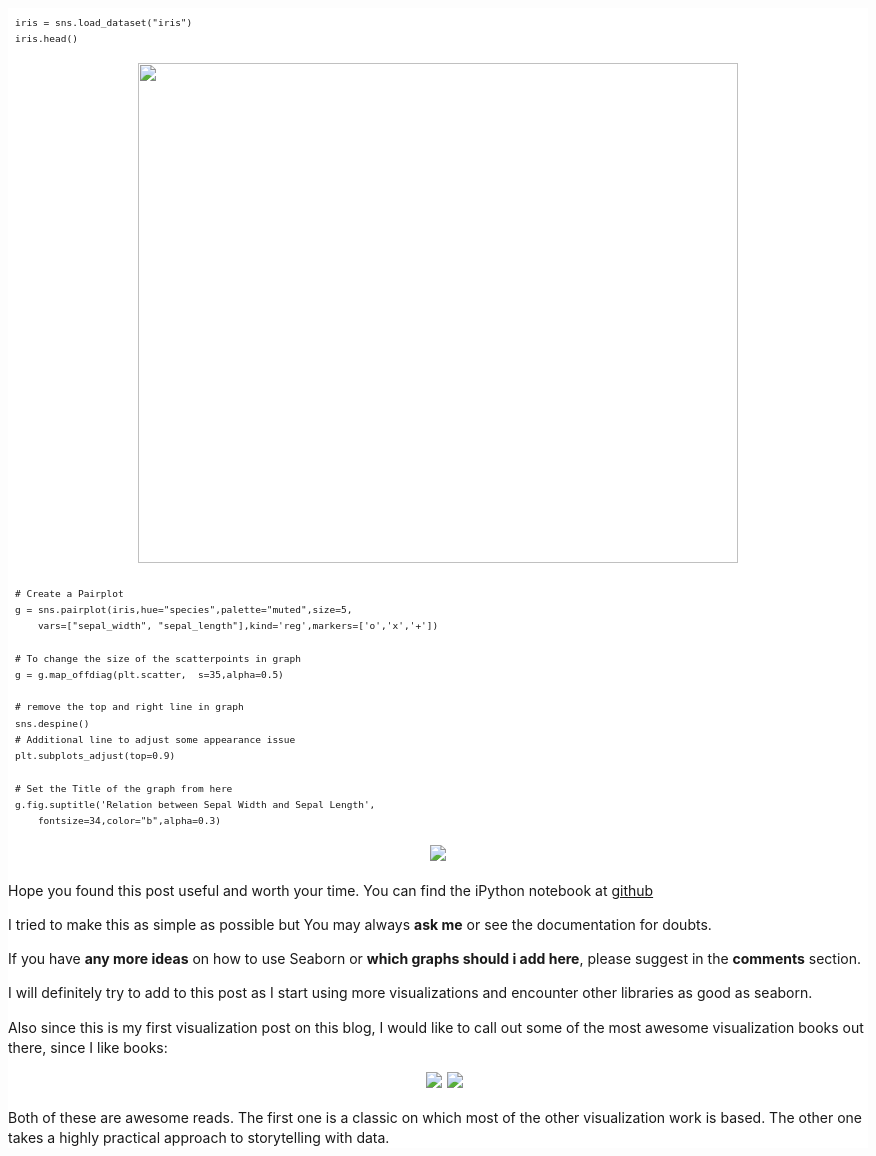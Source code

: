 <pre style="font-size:80%; padding:7px; margin:0em;">
<code class="python">iris = sns.load_dataset("iris")
iris.head()
</code></pre>

<div style="margin-top: 9px; margin-bottom: 10px;">
<center><img src="/images/iris.png" height="500" width="600"></center>
</div>

<pre style="font-size:80%; padding:7px; margin:0em;">
<code class="python"># Create a Pairplot
g = sns.pairplot(iris,hue="species",palette="muted",size=5,
	vars=["sepal_width", "sepal_length"],kind='reg',markers=['o','x','+'])

# To change the size of the scatterpoints in graph
g = g.map_offdiag(plt.scatter,  s=35,alpha=0.5)

# remove the top and right line in graph
sns.despine()
# Additional line to adjust some appearance issue
plt.subplots_adjust(top=0.9)

# Set the Title of the graph from here
g.fig.suptitle('Relation between Sepal Width and Sepal Length',
	fontsize=34,color="b",alpha=0.3)
</code></pre>

<div style="margin-top: 9px; margin-bottom: 10px;">
<center><img src="/images/pairplot.png"></center>
</div>


Hope you found this post useful and worth your time. You can find the iPython notebook at [github](https://github.com/MLWhiz/visualization/blob/master/Graphs.ipynb)

I tried to make this as simple as possible but You may always **ask me** or see the documentation for doubts.

If you have **any more ideas** on how to use Seaborn or **which graphs should i add here**, please suggest in the **comments** section.

I will definitely try to add to this post as I start using more visualizations and encounter other libraries as good as seaborn.

Also since this is my first visualization post on this blog, I would like to call out some of the most awesome visualization books out there, since I like books:


<div style="margin-left:1em ; text-align: center;">
<a target="_blank"  href="https://www.amazon.com/gp/product/1930824130/ref=as_li_tl?ie=UTF8&camp=1789&creative=9325&creativeASIN=1930824130&linkCode=as2&tag=mlwhizcon-20&linkId=32575b0a314fb37f8728123f098d3e47"><img border="0" src="//ws-na.amazon-adsystem.com/widgets/q?_encoding=UTF8&MarketPlace=US&ASIN=1930824130&ServiceVersion=20070822&ID=AsinImage&WS=1&Format=_SL250_&tag=mlwhizcon-20" ></a><img src="//ir-na.amazon-adsystem.com/e/ir?t=mlwhizcon-20&l=am2&o=1&a=1930824130" width="1" height="1" border="0" alt="" style="border:none !important; margin:0px !important;" />
</t></t>
<a target="_blank"  href="https://www.amazon.com/gp/product/1119002257/ref=as_li_tl?ie=UTF8&camp=1789&creative=9325&creativeASIN=1119002257&linkCode=as2&tag=mlwhizcon-20&linkId=9e0aa9b9b8fcf4c3d2bec136e3b10175"><img border="0" src="//ws-na.amazon-adsystem.com/widgets/q?_encoding=UTF8&MarketPlace=US&ASIN=1119002257&ServiceVersion=20070822&ID=AsinImage&WS=1&Format=_SL250_&tag=mlwhizcon-20" ></a><img src="//ir-na.amazon-adsystem.com/e/ir?t=mlwhizcon-20&l=am2&o=1&a=1119002257" width="1" height="1" border="0" alt="" style="border:none !important; margin:0px !important;" />
</div>

Both of these are awesome reads. The first one is a classic on which most of the other visualization work is based. The other one takes a highly practical approach to storytelling with data.





